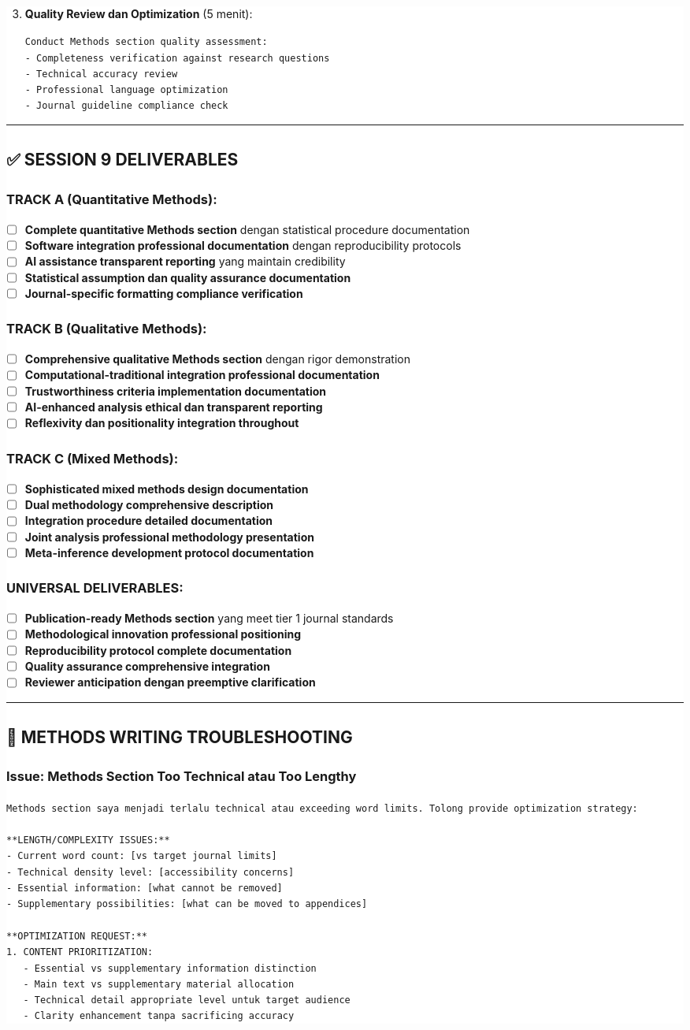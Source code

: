 3. **Quality Review dan Optimization** (5 menit):
   ```
   Conduct Methods section quality assessment:
   - Completeness verification against research questions
   - Technical accuracy review
   - Professional language optimization
   - Journal guideline compliance check
   ```

---

## ✅ SESSION 9 DELIVERABLES

### TRACK A (Quantitative Methods):
- [ ] **Complete quantitative Methods section** dengan statistical procedure documentation
- [ ] **Software integration professional documentation** dengan reproducibility protocols
- [ ] **AI assistance transparent reporting** yang maintain credibility
- [ ] **Statistical assumption dan quality assurance documentation**
- [ ] **Journal-specific formatting compliance verification**

### TRACK B (Qualitative Methods):
- [ ] **Comprehensive qualitative Methods section** dengan rigor demonstration
- [ ] **Computational-traditional integration professional documentation**
- [ ] **Trustworthiness criteria implementation documentation**
- [ ] **AI-enhanced analysis ethical dan transparent reporting**
- [ ] **Reflexivity dan positionality integration throughout**

### TRACK C (Mixed Methods):
- [ ] **Sophisticated mixed methods design documentation**
- [ ] **Dual methodology comprehensive description**
- [ ] **Integration procedure detailed documentation**
- [ ] **Joint analysis professional methodology presentation**
- [ ] **Meta-inference development protocol documentation**

### UNIVERSAL DELIVERABLES:
- [ ] **Publication-ready Methods section** yang meet tier 1 journal standards
- [ ] **Methodological innovation professional positioning**
- [ ] **Reproducibility protocol complete documentation**
- [ ] **Quality assurance comprehensive integration**
- [ ] **Reviewer anticipation dengan preemptive clarification**

---

## 🔧 METHODS WRITING TROUBLESHOOTING

### Issue: Methods Section Too Technical atau Too Lengthy
```
Methods section saya menjadi terlalu technical atau exceeding word limits. Tolong provide optimization strategy:

**LENGTH/COMPLEXITY ISSUES:**
- Current word count: [vs target journal limits]
- Technical density level: [accessibility concerns]
- Essential information: [what cannot be removed]
- Supplementary possibilities: [what can be moved to appendices]

**OPTIMIZATION REQUEST:**
1. CONTENT PRIORITIZATION:
   - Essential vs supplementary information distinction
   - Main text vs supplementary material allocation
   - Technical detail appropriate level untuk target audience
   - Clarity enhancement tanpa sacrificing accuracy
```